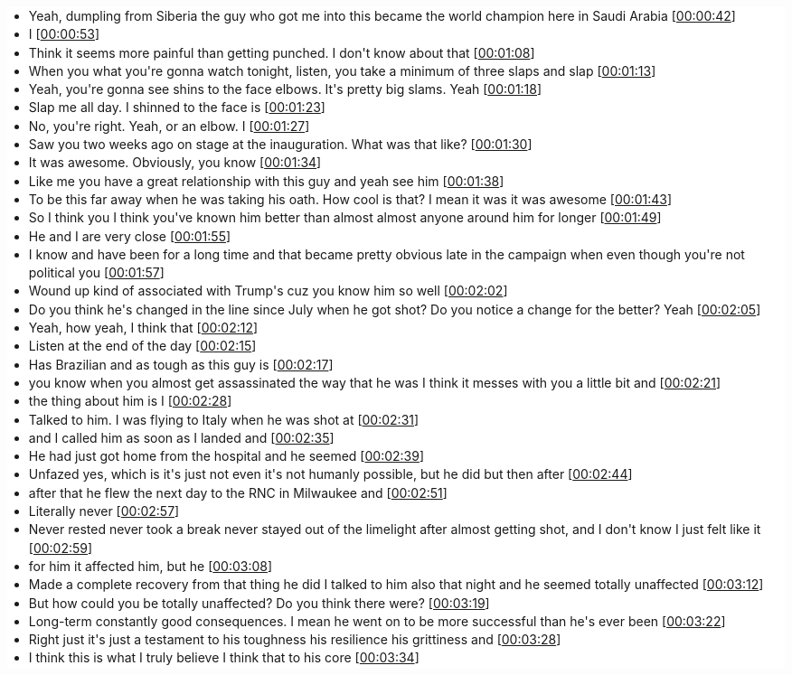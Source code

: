 *  Yeah, dumpling from Siberia the guy who got me into this became the world champion here in Saudi Arabia [[00:00:42](https://www.youtube.com/watch?v=GH3V3sbludo&t=42.36s)]
*  I [[00:00:53](https://www.youtube.com/watch?v=GH3V3sbludo&t=53.84s)]
*  Think it seems more painful than getting punched. I don't know about that [[00:01:08](https://www.youtube.com/watch?v=GH3V3sbludo&t=68.84s)]
*  When you what you're gonna watch tonight, listen, you take a minimum of three slaps and slap [[00:01:13](https://www.youtube.com/watch?v=GH3V3sbludo&t=73.44s)]
*  Yeah, you're gonna see shins to the face elbows. It's pretty big slams. Yeah [[00:01:18](https://www.youtube.com/watch?v=GH3V3sbludo&t=78.2s)]
*  Slap me all day. I shinned to the face is [[00:01:23](https://www.youtube.com/watch?v=GH3V3sbludo&t=83.84s)]
*  No, you're right. Yeah, or an elbow. I [[00:01:27](https://www.youtube.com/watch?v=GH3V3sbludo&t=87.04s)]
*  Saw you two weeks ago on stage at the inauguration. What was that like? [[00:01:30](https://www.youtube.com/watch?v=GH3V3sbludo&t=90.0s)]
*  It was awesome. Obviously, you know [[00:01:34](https://www.youtube.com/watch?v=GH3V3sbludo&t=94.80000000000001s)]
*  Like me you have a great relationship with this guy and yeah see him [[00:01:38](https://www.youtube.com/watch?v=GH3V3sbludo&t=98.2s)]
*  To be this far away when he was taking his oath. How cool is that? I mean it was it was awesome [[00:01:43](https://www.youtube.com/watch?v=GH3V3sbludo&t=103.16000000000001s)]
*  So I think you I think you've known him better than almost almost anyone around him for longer [[00:01:49](https://www.youtube.com/watch?v=GH3V3sbludo&t=109.28s)]
*  He and I are very close [[00:01:55](https://www.youtube.com/watch?v=GH3V3sbludo&t=115.84s)]
*  I know and have been for a long time and that became pretty obvious late in the campaign when even though you're not political you [[00:01:57](https://www.youtube.com/watch?v=GH3V3sbludo&t=117.08s)]
*  Wound up kind of associated with Trump's cuz you know him so well [[00:02:02](https://www.youtube.com/watch?v=GH3V3sbludo&t=122.34s)]
*  Do you think he's changed in the line since July when he got shot? Do you notice a change for the better? Yeah [[00:02:05](https://www.youtube.com/watch?v=GH3V3sbludo&t=125.32s)]
*  Yeah, how yeah, I think that [[00:02:12](https://www.youtube.com/watch?v=GH3V3sbludo&t=132.12s)]
*  Listen at the end of the day [[00:02:15](https://www.youtube.com/watch?v=GH3V3sbludo&t=135.38s)]
*  Has Brazilian and as tough as this guy is [[00:02:17](https://www.youtube.com/watch?v=GH3V3sbludo&t=137.62s)]
*  you know when you almost get assassinated the way that he was I think it messes with you a little bit and [[00:02:21](https://www.youtube.com/watch?v=GH3V3sbludo&t=141.62s)]
*  the thing about him is I [[00:02:28](https://www.youtube.com/watch?v=GH3V3sbludo&t=148.98s)]
*  Talked to him. I was flying to Italy when he was shot at [[00:02:31](https://www.youtube.com/watch?v=GH3V3sbludo&t=151.62s)]
*  and I called him as soon as I landed and [[00:02:35](https://www.youtube.com/watch?v=GH3V3sbludo&t=155.82s)]
*  He had just got home from the hospital and he seemed [[00:02:39](https://www.youtube.com/watch?v=GH3V3sbludo&t=159.62s)]
*  Unfazed yes, which is it's just not even it's not humanly possible, but he did but then after [[00:02:44](https://www.youtube.com/watch?v=GH3V3sbludo&t=164.02s)]
*  after that he flew the next day to the RNC in Milwaukee and [[00:02:51](https://www.youtube.com/watch?v=GH3V3sbludo&t=171.42000000000002s)]
*  Literally never [[00:02:57](https://www.youtube.com/watch?v=GH3V3sbludo&t=177.62s)]
*  Never rested never took a break never stayed out of the limelight after almost getting shot, and I don't know I just felt like it [[00:02:59](https://www.youtube.com/watch?v=GH3V3sbludo&t=179.74s)]
*  for him it affected him, but he [[00:03:08](https://www.youtube.com/watch?v=GH3V3sbludo&t=188.38s)]
*  Made a complete recovery from that thing he did I talked to him also that night and he seemed totally unaffected [[00:03:12](https://www.youtube.com/watch?v=GH3V3sbludo&t=192.7s)]
*  But how could you be totally unaffected? Do you think there were? [[00:03:19](https://www.youtube.com/watch?v=GH3V3sbludo&t=199.1s)]
*  Long-term constantly good consequences. I mean he went on to be more successful than he's ever been [[00:03:22](https://www.youtube.com/watch?v=GH3V3sbludo&t=202.66s)]
*  Right just it's just a testament to his toughness his resilience his grittiness and [[00:03:28](https://www.youtube.com/watch?v=GH3V3sbludo&t=208.14s)]
*  I think this is what I truly believe I think that to his core [[00:03:34](https://www.youtube.com/watch?v=GH3V3sbludo&t=214.85999999999999s)]